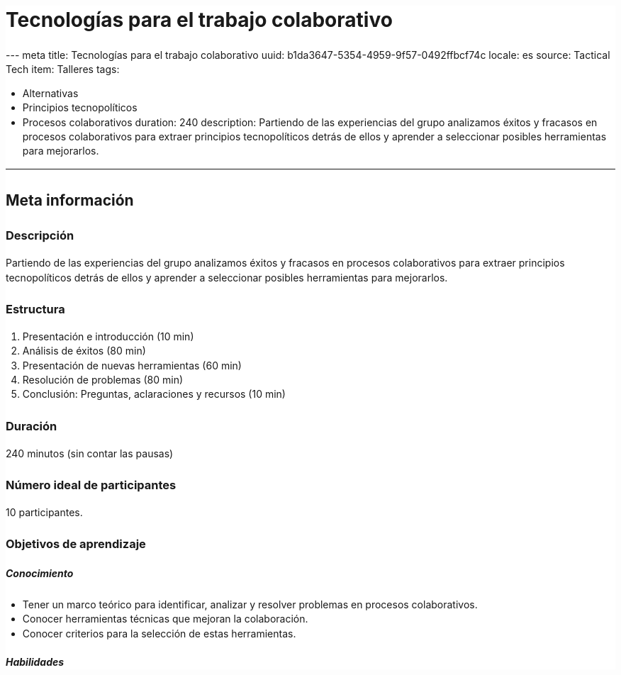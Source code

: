 # Tecnologías para el trabajo colaborativo
--- meta
title: Tecnologías para el trabajo colaborativo
uuid: b1da3647-5354-4959-9f57-0492ffbcf74c
locale: es
source: Tactical Tech
item: Talleres
tags:
  - Alternativas
  - Principios tecnopolíticos
  - Procesos colaborativos 
duration: 240
description: Partiendo de las experiencias del grupo analizamos éxitos y
  fracasos en procesos colaborativos para extraer principios tecnopolíticos detrás
  de ellos y aprender a seleccionar posibles herramientas para mejorarlos.
---

## Meta información

### Descripción

Partiendo de las experiencias del grupo analizamos éxitos y fracasos en
procesos colaborativos para extraer principios tecnopolíticos detrás de ellos y
aprender a seleccionar posibles herramientas para mejorarlos.

### Estructura

1. Presentación e introducción (10 min)
2. Análisis de éxitos (80 min)
3. Presentación de nuevas herramientas (60 min)
4. Resolución de problemas (80 min)
5. Conclusión: Preguntas, aclaraciones y recursos (10 min)

### Duración
240 minutos (sin contar las pausas)

### Número ideal de participantes
10 participantes.

### Objetivos de aprendizaje

##### Conocimiento

- Tener un marco teórico para identificar, analizar y resolver problemas
  en procesos colaborativos.
- Conocer herramientas técnicas que mejoran la colaboración.
- Conocer criterios para la selección de estas herramientas.


##### Habilidades
